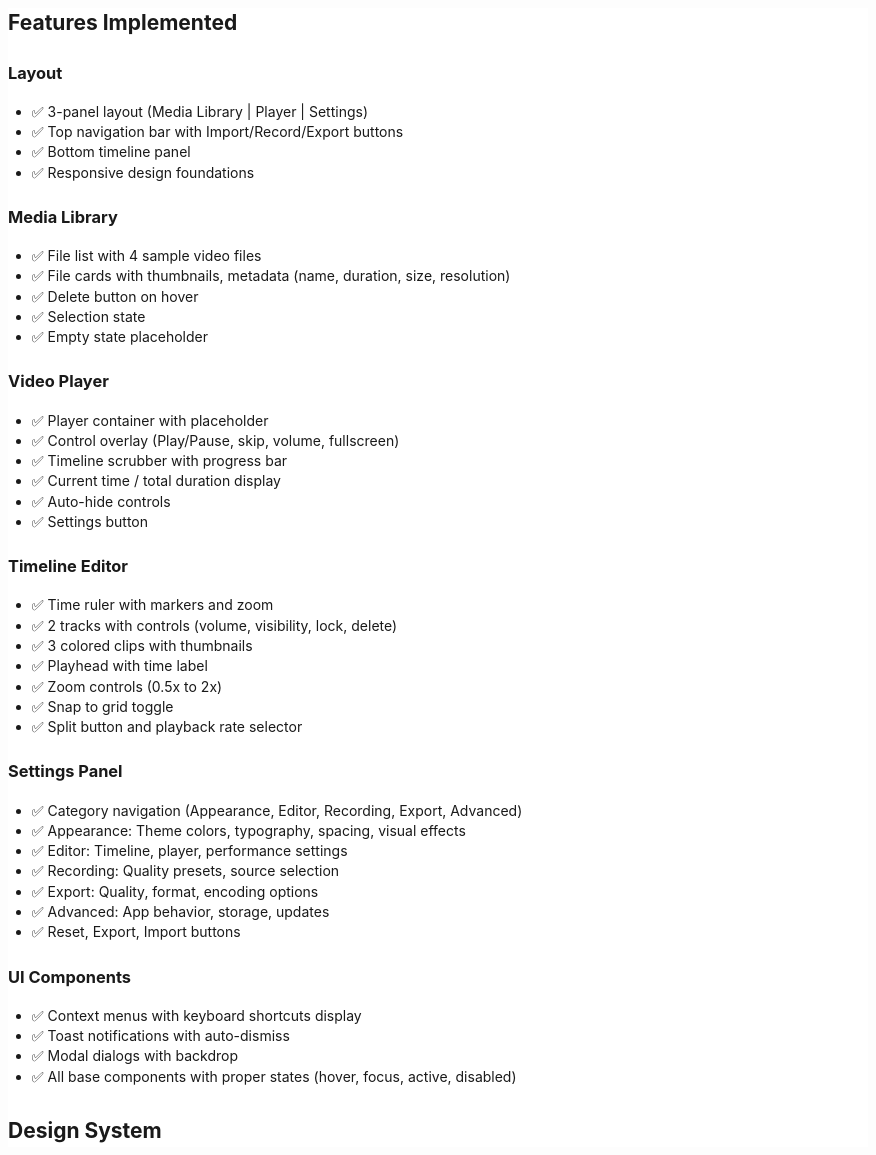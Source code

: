 ## Features Implemented

### Layout
- ✅ 3-panel layout (Media Library | Player | Settings)
- ✅ Top navigation bar with Import/Record/Export buttons
- ✅ Bottom timeline panel
- ✅ Responsive design foundations

### Media Library
- ✅ File list with 4 sample video files
- ✅ File cards with thumbnails, metadata (name, duration, size, resolution)
- ✅ Delete button on hover
- ✅ Selection state
- ✅ Empty state placeholder

### Video Player
- ✅ Player container with placeholder
- ✅ Control overlay (Play/Pause, skip, volume, fullscreen)
- ✅ Timeline scrubber with progress bar
- ✅ Current time / total duration display
- ✅ Auto-hide controls
- ✅ Settings button

### Timeline Editor
- ✅ Time ruler with markers and zoom
- ✅ 2 tracks with controls (volume, visibility, lock, delete)
- ✅ 3 colored clips with thumbnails
- ✅ Playhead with time label
- ✅ Zoom controls (0.5x to 2x)
- ✅ Snap to grid toggle
- ✅ Split button and playback rate selector

### Settings Panel
- ✅ Category navigation (Appearance, Editor, Recording, Export, Advanced)
- ✅ Appearance: Theme colors, typography, spacing, visual effects
- ✅ Editor: Timeline, player, performance settings
- ✅ Recording: Quality presets, source selection
- ✅ Export: Quality, format, encoding options
- ✅ Advanced: App behavior, storage, updates
- ✅ Reset, Export, Import buttons

### UI Components
- ✅ Context menus with keyboard shortcuts display
- ✅ Toast notifications with auto-dismiss
- ✅ Modal dialogs with backdrop
- ✅ All base components with proper states (hover, focus, active, disabled)

## Design System
